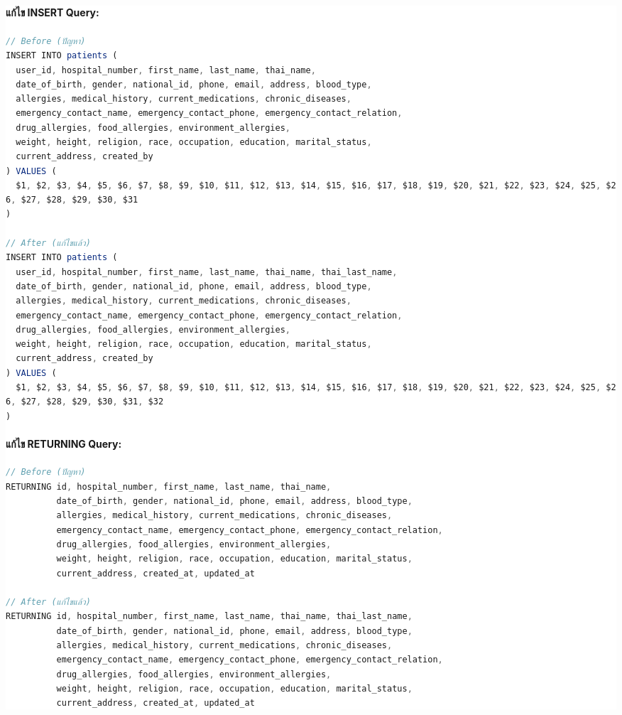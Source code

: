 #### **แก้ไข INSERT Query:**
```typescript
// Before (ปัญหา)
INSERT INTO patients (
  user_id, hospital_number, first_name, last_name, thai_name,
  date_of_birth, gender, national_id, phone, email, address, blood_type,
  allergies, medical_history, current_medications, chronic_diseases,
  emergency_contact_name, emergency_contact_phone, emergency_contact_relation,
  drug_allergies, food_allergies, environment_allergies,
  weight, height, religion, race, occupation, education, marital_status,
  current_address, created_by
) VALUES (
  $1, $2, $3, $4, $5, $6, $7, $8, $9, $10, $11, $12, $13, $14, $15, $16, $17, $18, $19, $20, $21, $22, $23, $24, $25, $26, $27, $28, $29, $30, $31
)

// After (แก้ไขแล้ว)
INSERT INTO patients (
  user_id, hospital_number, first_name, last_name, thai_name, thai_last_name,
  date_of_birth, gender, national_id, phone, email, address, blood_type,
  allergies, medical_history, current_medications, chronic_diseases,
  emergency_contact_name, emergency_contact_phone, emergency_contact_relation,
  drug_allergies, food_allergies, environment_allergies,
  weight, height, religion, race, occupation, education, marital_status,
  current_address, created_by
) VALUES (
  $1, $2, $3, $4, $5, $6, $7, $8, $9, $10, $11, $12, $13, $14, $15, $16, $17, $18, $19, $20, $21, $22, $23, $24, $25, $26, $27, $28, $29, $30, $31, $32
)
```

#### **แก้ไข RETURNING Query:**
```typescript
// Before (ปัญหา)
RETURNING id, hospital_number, first_name, last_name, thai_name,
          date_of_birth, gender, national_id, phone, email, address, blood_type,
          allergies, medical_history, current_medications, chronic_diseases,
          emergency_contact_name, emergency_contact_phone, emergency_contact_relation,
          drug_allergies, food_allergies, environment_allergies,
          weight, height, religion, race, occupation, education, marital_status,
          current_address, created_at, updated_at

// After (แก้ไขแล้ว)
RETURNING id, hospital_number, first_name, last_name, thai_name, thai_last_name,
          date_of_birth, gender, national_id, phone, email, address, blood_type,
          allergies, medical_history, current_medications, chronic_diseases,
          emergency_contact_name, emergency_contact_phone, emergency_contact_relation,
          drug_allergies, food_allergies, environment_allergies,
          weight, height, religion, race, occupation, education, marital_status,
          current_address, created_at, updated_at
```
